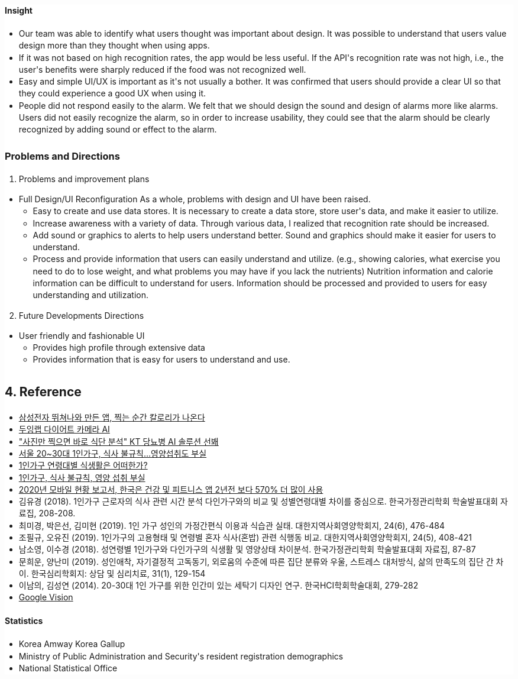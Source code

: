 #### Insight
- Our team was able to identify what users thought was important about design. It was possible to understand that users value design more than they thought when using apps.
- If it was not based on high recognition rates, the app would be less useful. If the API's recognition rate was not high, i.e., the user's benefits were sharply reduced if the food was not recognized well.
- Easy and simple UI/UX is important as it's not usually a bother. It was confirmed that users should provide a clear UI so that they could experience a good UX when using it.
- People did not respond easily to the alarm. We felt that we should design the sound and design of alarms more like alarms. Users did not easily recognize the alarm, so in order to increase usability, they could see that the alarm should be clearly recognized by adding sound or effect to the alarm.

### Problems and Directions
1.  Problems and improvement plans
  - Full Design/UI Reconfiguration
As a whole, problems with design and UI have been raised.
 	-  Easy to create and use data stores.
It is necessary to create a data store, store user's data, and make it easier to utilize.
	 - Increase awareness with a variety of data. Through various data, I realized that recognition rate should be increased.
 	- Add sound or graphics to alerts to help users understand better. Sound and graphics should make it easier for users to understand.
 	- Process and provide information that users can easily understand and utilize. (e.g., showing calories, what exercise you need to do to lose weight, and what problems you may have if you lack the nutrients) Nutrition information and calorie information can be difficult to understand for users. Information should be processed and provided to users for easy understanding and utilization.

2. Future Developments Directions
  - User friendly and fashionable UI
	- Provides high profile through extensive data
	- Provides information that is easy for users to understand and use.


## 4. Reference
- [삼성전자 뛰쳐나와 만든 앱, 찍는 순간 칼로리가 나온다](https://news.joins.com/article/22973973)
- [두잉랩 다이어트 카메라 AI](http://www.doinglab.com/theme/s007/index/company_02.php)
- ["사진만 찍으면 바로 식단 분석" KT 당뇨병 AI 솔루션 선봬](https://cm.asiae.co.kr/article/2020060909252341959)
- [서울 20~30대 1인가구, 식사 불규칙…영양섭취도 부실](https://www.donga.com/news/Society/article/all/20200404/100496932/1)
- [1인가구 연령대별 식생활은 어떠한가?](https://www.si.re.kr/node/63175)
- [1인가구, 식사 불규칙, 영양 섭취 부실](https://www.yna.co.kr/view/AKR20160308155800030)
- [2020년 모바일 현황 보고서, 한국은 건강 및 피트니스 앱 2년전 보다 570% 더 많이 사용](http://digitalchosun.dizzo.com/site/data/html_dir/2020/01/16/2020011680096.html)
- 김유경 (2018). 1인가구 근로자의 식사 관련 시간 분석 다인가구와의 비교 및 성별연령대별 차이를 중심으로. 한국가정관리학회 학술발표대회 자료집, 208-208.
- 최미경, 박은선, 김미현 (2019). 1인 가구 성인의 가정간편식 이용과 식습관 실태. 대한지역사회영양학회지, 24(6), 476-484
- 조필규, 오유진 (2019). 1인가구의 고용형태 및 연령별 혼자 식사(혼밥) 관련 식행동 비교. 대한지역사회영양학회지,  24(5), 408-421
- 남소영, 이수경 (2018). 성연령별 1인가구와 다인가구의 식생활 및 영양상태 차이분석. 한국가정관리학회 학술발표대회 자료집, 87-87
- 문희운, 양난미 (2019). 성인애착, 자기결정적 고독동기, 외로움의 수준에 따른 집단 분류와 우울, 스트레스 대처방식, 삶의 만족도의 집단 간 차이. 한국심리학회지: 상담 및 심리치료, 31(1), 129-154
- 이남의, 김성연 (2014). 20-30대 1인 가구를 위한 인간미 있는 세탁기 디자인 연구. 한국HCI학회학술대회, 279-282
- [Google Vision](https://cloud.google.com/vision/docs/features-list)

#### Statistics
- Korea Amway Korea Gallup
- Ministry of Public Administration and Security's resident registration demographics 
- National Statistical Office